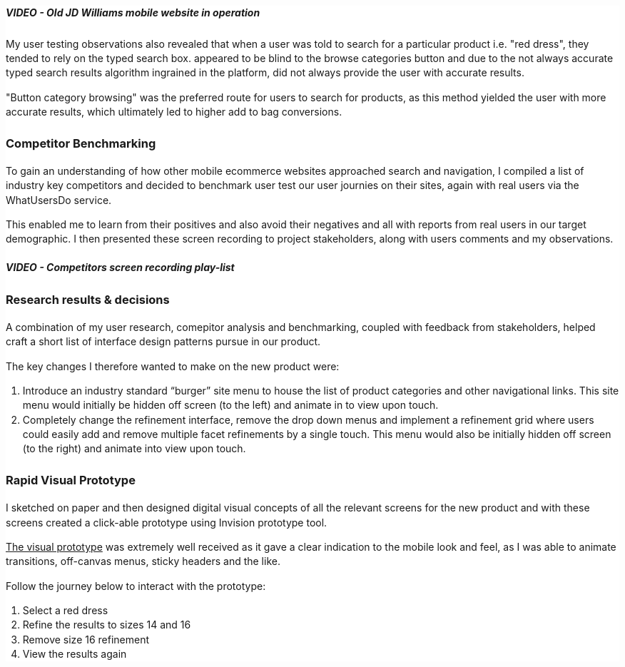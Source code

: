 ##### VIDEO - Old JD Williams mobile website in operation

My user testing observations also revealed that when a user was told to search for a particular product i.e. "red dress", they tended to rely on the typed search box.  appeared to be blind to the browse categories button and due to the not always accurate typed search results algorithm ingrained in the platform, did not always provide the user with accurate results. 

"Button category browsing" was the preferred route for users to search for products, as this method yielded the user with more accurate results, which ultimately led to higher add to bag conversions. 

### Competitor Benchmarking

To gain an understanding of how other mobile ecommerce websites approached search and navigation, I compiled a list of industry key competitors and decided to benchmark user test our user journies on their sites, again with real users via the WhatUsersDo service. 

This enabled me to learn from their positives and also avoid their negatives and all with reports from real users in our target demographic.  I then presented these screen recording to project stakeholders, along with users comments and my observations.   

<iframe width="853" height="480" src="https://www.youtube.com/embed/videoseries?list=PLb837OBwsGkXV0Cd-W7hb-EaKUBl2bgVq" frameborder="0" allowfullscreen></iframe>

##### VIDEO - Competitors screen recording play-list

### Research results & decisions

A combination of my user research, comepitor analysis and benchmarking, coupled with feedback from stakeholders, helped craft a short list of interface design patterns pursue in our product.

The key changes I therefore wanted to make on the new product were:

1. Introduce an industry standard “burger” site menu to house the list of product categories and other navigational links.  This site menu would initially be hidden off screen (to the left) and animate in to view upon touch.
2. Completely change the refinement interface, remove the drop down menus and implement a refinement grid where users could easily add and remove multiple facet refinements by a single touch.  This menu would also be initially hidden off screen (to the right) and animate into view upon touch.

### Rapid Visual Prototype

I sketched on paper and then designed digital visual concepts of all the relevant screens for the new product and with these screens created a click-able prototype using Invision prototype tool.  

[The visual prototype](https://invis.io/7K22HIYXS) was extremely well received as it gave a clear indication to the mobile look and feel, as I was able to animate transitions, off-canvas menus, sticky headers and the like.

Follow the journey below to interact with the prototype:

1. Select a red dress
2. Refine the results to sizes 14 and 16 
3. Remove size 16 refinement
4. View the results again

<iframe src="//invis.io/9Z1SDBZTD" width="396" height="770" frameborder="0" allowfullscreen="allowfullscreen" class="invision"></iframe> 
